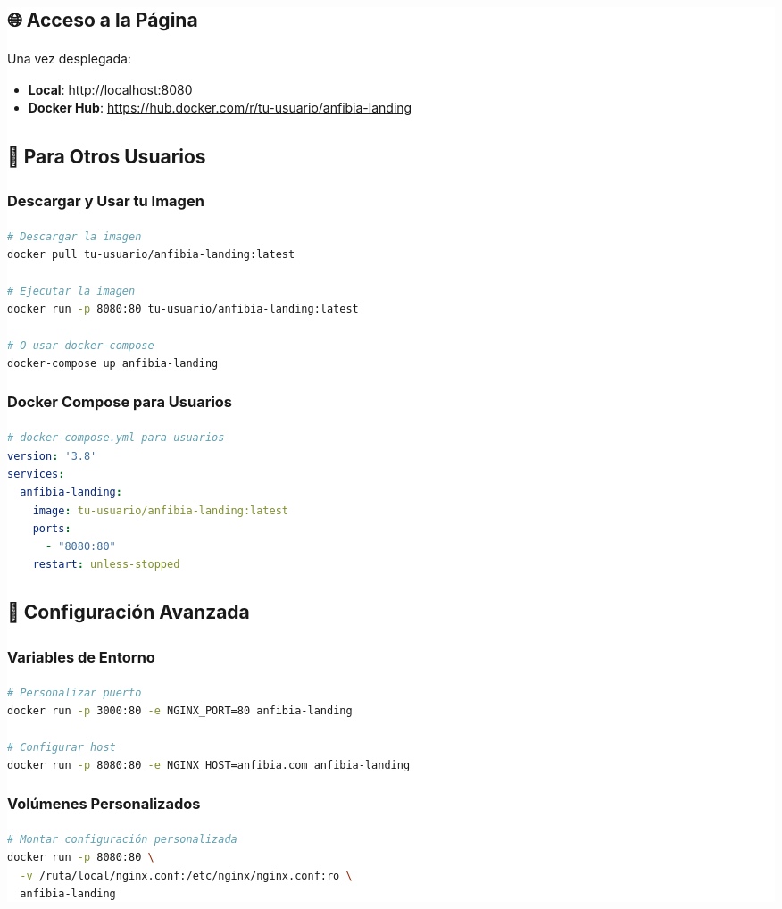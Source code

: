 ## 🌐 **Acceso a la Página**

Una vez desplegada:
- **Local**: http://localhost:8080
- **Docker Hub**: https://hub.docker.com/r/tu-usuario/anfibia-landing

## 📱 **Para Otros Usuarios**

### **Descargar y Usar tu Imagen**

```bash
# Descargar la imagen
docker pull tu-usuario/anfibia-landing:latest

# Ejecutar la imagen
docker run -p 8080:80 tu-usuario/anfibia-landing:latest

# O usar docker-compose
docker-compose up anfibia-landing
```

### **Docker Compose para Usuarios**

```yaml
# docker-compose.yml para usuarios
version: '3.8'
services:
  anfibia-landing:
    image: tu-usuario/anfibia-landing:latest
    ports:
      - "8080:80"
    restart: unless-stopped
```

## 🔧 **Configuración Avanzada**

### **Variables de Entorno**

```bash
# Personalizar puerto
docker run -p 3000:80 -e NGINX_PORT=80 anfibia-landing

# Configurar host
docker run -p 8080:80 -e NGINX_HOST=anfibia.com anfibia-landing
```

### **Volúmenes Personalizados**

```bash
# Montar configuración personalizada
docker run -p 8080:80 \
  -v /ruta/local/nginx.conf:/etc/nginx/nginx.conf:ro \
  anfibia-landing
```
